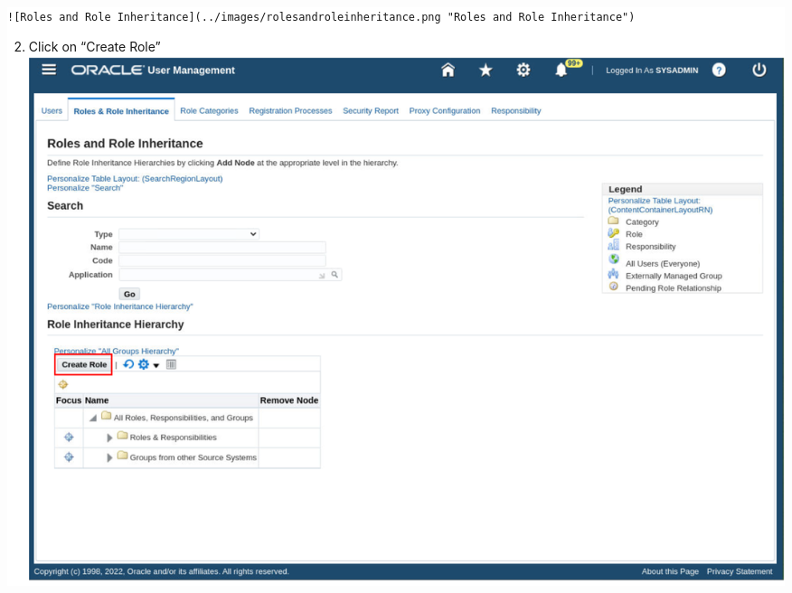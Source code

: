     ![Roles and Role Inheritance](../images/rolesandroleinheritance.png "Roles and Role Inheritance")
2.	Click on “Create Role”
    ![Create Role](../images/createrole.png "Create Role")